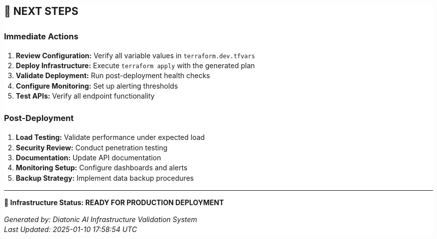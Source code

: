 
## 🎯 **NEXT STEPS**

### Immediate Actions
1. **Review Configuration:** Verify all variable values in `terraform.dev.tfvars`
2. **Deploy Infrastructure:** Execute `terraform apply` with the generated plan
3. **Validate Deployment:** Run post-deployment health checks
4. **Configure Monitoring:** Set up alerting thresholds
5. **Test APIs:** Verify all endpoint functionality

### Post-Deployment
1. **Load Testing:** Validate performance under expected load
2. **Security Review:** Conduct penetration testing
3. **Documentation:** Update API documentation
4. **Monitoring Setup:** Configure dashboards and alerts
5. **Backup Strategy:** Implement data backup procedures

---

**🎉 Infrastructure Status: READY FOR PRODUCTION DEPLOYMENT**

*Generated by: Diatonic AI Infrastructure Validation System*  
*Last Updated: 2025-01-10 17:58:54 UTC*
